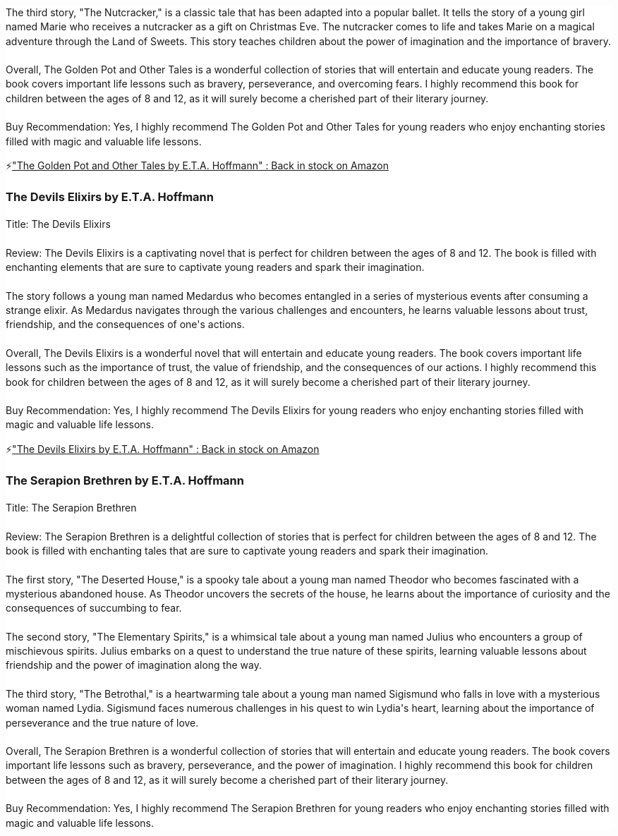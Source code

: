 The third story, "The Nutcracker," is a classic tale that has been adapted into a popular ballet. It tells the story of a young girl named Marie who receives a nutcracker as a gift on Christmas Eve. The nutcracker comes to life and takes Marie on a magical adventure through the Land of Sweets. This story teaches children about the power of imagination and the importance of bravery.</br></br>
Overall, The Golden Pot and Other Tales is a wonderful collection of stories that will entertain and educate young readers. The book covers important life lessons such as bravery, perseverance, and overcoming fears. I highly recommend this book for children between the ages of 8 and 12, as it will surely become a cherished part of their literary journey.</br></br>
Buy Recommendation: Yes, I highly recommend The Golden Pot and Other Tales for young readers who enjoy enchanting stories filled with magic and valuable life lessons.</br>

<p>⚡<a id="aflink" href="https://www.amazon.com/gp/search?ie=UTF8&tag=klayu00-20&linkCode=ur2&linkId=6639bed89a8ad8dd2705e40644eb43d3&camp=1789&creative=9325&index=books&keywords=The Golden Pot and Other Tales by E.T.A. Hoffmann" class="one" target="_blank" title='"The Golden Pot and Other Tales by E.T.A. Hoffmann" : Back in stock on Amazon'>"The Golden Pot and Other Tales by E.T.A. Hoffmann" : Back in stock on Amazon</a></p>

### The Devils Elixirs by E.T.A. Hoffmann
Title: The Devils Elixirs</br></br>
Review: The Devils Elixirs is a captivating novel that is perfect for children between the ages of 8 and 12. The book is filled with enchanting elements that are sure to captivate young readers and spark their imagination.</br></br>
The story follows a young man named Medardus who becomes entangled in a series of mysterious events after consuming a strange elixir. As Medardus navigates through the various challenges and encounters, he learns valuable lessons about trust, friendship, and the consequences of one's actions.</br></br>
Overall, The Devils Elixirs is a wonderful novel that will entertain and educate young readers. The book covers important life lessons such as the importance of trust, the value of friendship, and the consequences of our actions. I highly recommend this book for children between the ages of 8 and 12, as it will surely become a cherished part of their literary journey.</br></br>
Buy Recommendation: Yes, I highly recommend The Devils Elixirs for young readers who enjoy enchanting stories filled with magic and valuable life lessons.</br>

<p>⚡<a id="aflink" href="https://www.amazon.com/gp/search?ie=UTF8&tag=klayu00-20&linkCode=ur2&linkId=6639bed89a8ad8dd2705e40644eb43d3&camp=1789&creative=9325&index=books&keywords=The Devils Elixirs by E.T.A. Hoffmann" class="one" target="_blank" title='"The Devils Elixirs by E.T.A. Hoffmann" : Back in stock on Amazon'>"The Devils Elixirs by E.T.A. Hoffmann" : Back in stock on Amazon</a></p>

### The Serapion Brethren by E.T.A. Hoffmann
Title: The Serapion Brethren</br></br>
Review: The Serapion Brethren is a delightful collection of stories that is perfect for children between the ages of 8 and 12. The book is filled with enchanting tales that are sure to captivate young readers and spark their imagination.</br></br>
The first story, "The Deserted House," is a spooky tale about a young man named Theodor who becomes fascinated with a mysterious abandoned house. As Theodor uncovers the secrets of the house, he learns about the importance of curiosity and the consequences of succumbing to fear.</br></br>
The second story, "The Elementary Spirits," is a whimsical tale about a young man named Julius who encounters a group of mischievous spirits. Julius embarks on a quest to understand the true nature of these spirits, learning valuable lessons about friendship and the power of imagination along the way.</br></br>
The third story, "The Betrothal," is a heartwarming tale about a young man named Sigismund who falls in love with a mysterious woman named Lydia. Sigismund faces numerous challenges in his quest to win Lydia's heart, learning about the importance of perseverance and the true nature of love.</br></br>
Overall, The Serapion Brethren is a wonderful collection of stories that will entertain and educate young readers. The book covers important life lessons such as bravery, perseverance, and the power of imagination. I highly recommend this book for children between the ages of 8 and 12, as it will surely become a cherished part of their literary journey.</br></br>
Buy Recommendation: Yes, I highly recommend The Serapion Brethren for young readers who enjoy enchanting stories filled with magic and valuable life lessons.</br>
